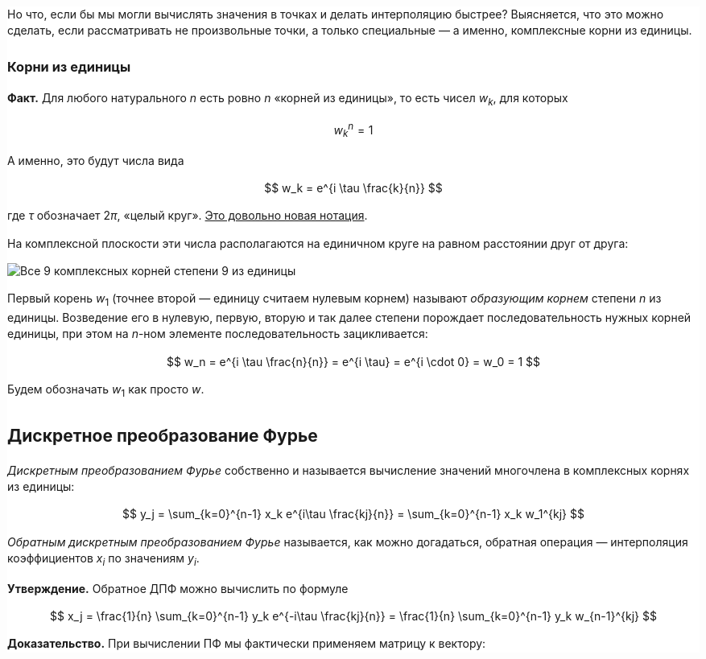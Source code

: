 Но что, если бы мы могли вычислять значения в точках и делать интерполяцию быстрее? Выясняется, что это можно сделать, если рассматривать не произвольные точки, а только специальные — а именно, комплексные корни из единицы.

### Корни из единицы

**Факт.** Для любого натурального $n$ есть ровно $n$ «корней из единицы», то есть чисел $w_k$, для которых

$$
w_k^n = 1
$$

А именно, это будут числа вида

$$
w_k = e^{i \tau \frac{k}{n}}
$$

где $\tau$ обозначает $2 \pi$, «целый круг». [Это довольно новая нотация](https://tauday.com/tau-manifesto).

На комплексной плоскости эти числа располагаются на единичном круге на равном расстоянии друг от друга:

![Все 9 комплексных корней степени 9 из единицы](https://www.kylem.net/math/242_roots_unity_9.png)

Первый корень $w_1$ (точнее второй — единицу считаем нулевым корнем) называют *образующим корнем* степени $n$ из единицы. Возведение его в нулевую, первую, вторую и так далее степени порождает последовательность нужных корней единицы, при этом на $n$-ном элементе последовательность зацикливается:

$$
w_n = e^{i \tau \frac{n}{n}} = e^{i \tau} = e^{i \cdot 0} = w_0 = 1
$$

Будем обозначать $w_1$ как просто $w$.

## Дискретное преобразование Фурье

*Дискретным преобразованием Фурье* собственно и называется вычисление значений многочлена в комплексных корнях из единицы:

$$
y_j = \sum_{k=0}^{n-1} x_k e^{i\tau \frac{kj}{n}} = \sum_{k=0}^{n-1} x_k w_1^{kj}
$$

*Обратным дискретным преобразованием Фурье* называется, как можно догадаться, обратная операция — интерполяция коэффициентов $x_i$ по значениям $y_i$.

**Утверждение.** Обратное ДПФ можно вычислить по формуле

$$
x_j = \frac{1}{n} \sum_{k=0}^{n-1} y_k e^{-i\tau \frac{kj}{n}} = \frac{1}{n} \sum_{k=0}^{n-1} y_k w_{n-1}^{kj}
$$

**Доказательство.** При вычислении ПФ мы фактически применяем матрицу к вектору:
